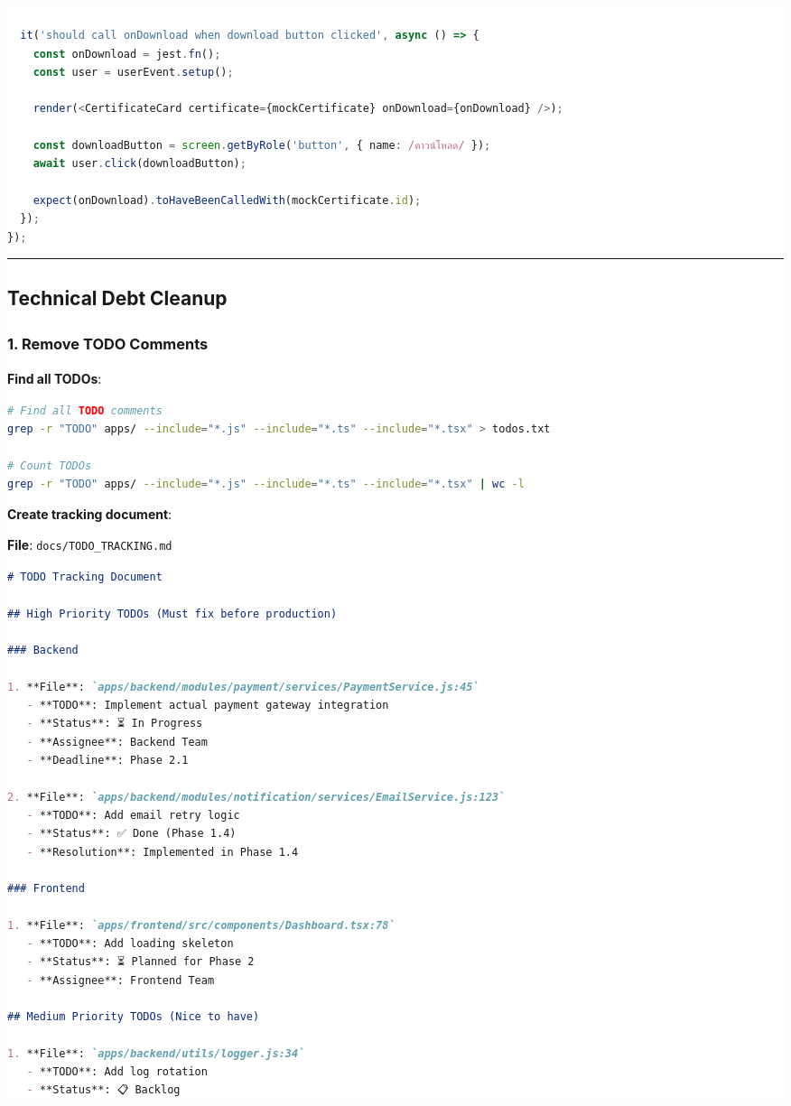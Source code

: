 ```typescript

  it('should call onDownload when download button clicked', async () => {
    const onDownload = jest.fn();
    const user = userEvent.setup();

    render(<CertificateCard certificate={mockCertificate} onDownload={onDownload} />);

    const downloadButton = screen.getByRole('button', { name: /ดาวน์โหลด/ });
    await user.click(downloadButton);

    expect(onDownload).toHaveBeenCalledWith(mockCertificate.id);
  });
});
```

---

## Technical Debt Cleanup

### 1. Remove TODO Comments

**Find all TODOs**:

```bash
# Find all TODO comments
grep -r "TODO" apps/ --include="*.js" --include="*.ts" --include="*.tsx" > todos.txt

# Count TODOs
grep -r "TODO" apps/ --include="*.js" --include="*.ts" --include="*.tsx" | wc -l
```

**Create tracking document**:

**File**: `docs/TODO_TRACKING.md`

```markdown
# TODO Tracking Document

## High Priority TODOs (Must fix before production)

### Backend

1. **File**: `apps/backend/modules/payment/services/PaymentService.js:45`
   - **TODO**: Implement actual payment gateway integration
   - **Status**: ⏳ In Progress
   - **Assignee**: Backend Team
   - **Deadline**: Phase 2.1

2. **File**: `apps/backend/modules/notification/services/EmailService.js:123`
   - **TODO**: Add email retry logic
   - **Status**: ✅ Done (Phase 1.4)
   - **Resolution**: Implemented in Phase 1.4

### Frontend

1. **File**: `apps/frontend/src/components/Dashboard.tsx:78`
   - **TODO**: Add loading skeleton
   - **Status**: ⏳ Planned for Phase 2
   - **Assignee**: Frontend Team

## Medium Priority TODOs (Nice to have)

1. **File**: `apps/backend/utils/logger.js:34`
   - **TODO**: Add log rotation
   - **Status**: 📋 Backlog
```
